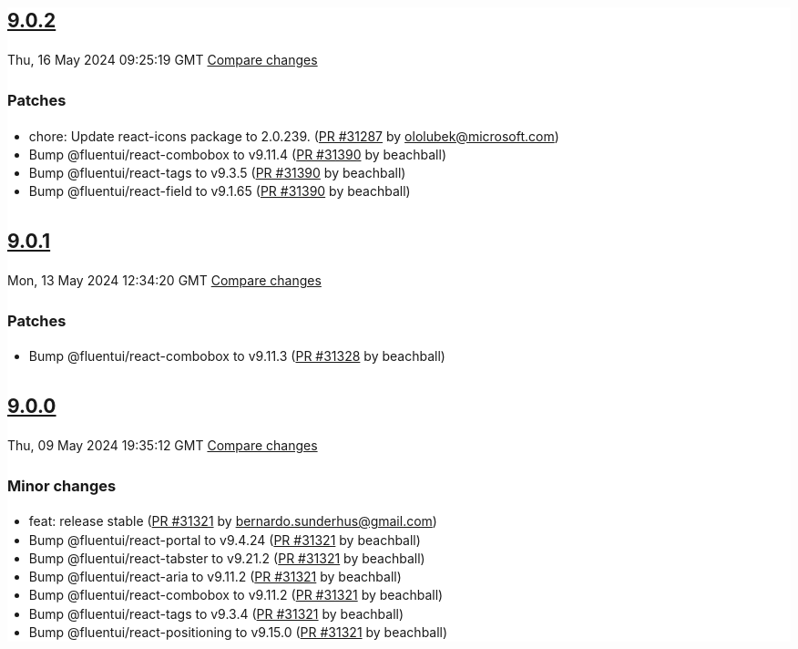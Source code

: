 ## [9.0.2](https://github.com/microsoft/fluentui/tree/@fluentui/react-tag-picker_v9.0.2)

Thu, 16 May 2024 09:25:19 GMT
[Compare changes](https://github.com/microsoft/fluentui/compare/@fluentui/react-tag-picker_v9.0.1..@fluentui/react-tag-picker_v9.0.2)

### Patches

- chore: Update react-icons package to 2.0.239. ([PR #31287](https://github.com/microsoft/fluentui/pull/31287) by ololubek@microsoft.com)
- Bump @fluentui/react-combobox to v9.11.4 ([PR #31390](https://github.com/microsoft/fluentui/pull/31390) by beachball)
- Bump @fluentui/react-tags to v9.3.5 ([PR #31390](https://github.com/microsoft/fluentui/pull/31390) by beachball)
- Bump @fluentui/react-field to v9.1.65 ([PR #31390](https://github.com/microsoft/fluentui/pull/31390) by beachball)

## [9.0.1](https://github.com/microsoft/fluentui/tree/@fluentui/react-tag-picker_v9.0.1)

Mon, 13 May 2024 12:34:20 GMT
[Compare changes](https://github.com/microsoft/fluentui/compare/@fluentui/react-tag-picker_v9.0.0..@fluentui/react-tag-picker_v9.0.1)

### Patches

- Bump @fluentui/react-combobox to v9.11.3 ([PR #31328](https://github.com/microsoft/fluentui/pull/31328) by beachball)

## [9.0.0](https://github.com/microsoft/fluentui/tree/@fluentui/react-tag-picker_v9.0.0)

Thu, 09 May 2024 19:35:12 GMT
[Compare changes](https://github.com/microsoft/fluentui/compare/@fluentui/react-tag-picker-preview_v0.5.0..@fluentui/react-tag-picker_v9.0.0)

### Minor changes

- feat: release stable ([PR #31321](https://github.com/microsoft/fluentui/pull/31321) by bernardo.sunderhus@gmail.com)
- Bump @fluentui/react-portal to v9.4.24 ([PR #31321](https://github.com/microsoft/fluentui/pull/31321) by beachball)
- Bump @fluentui/react-tabster to v9.21.2 ([PR #31321](https://github.com/microsoft/fluentui/pull/31321) by beachball)
- Bump @fluentui/react-aria to v9.11.2 ([PR #31321](https://github.com/microsoft/fluentui/pull/31321) by beachball)
- Bump @fluentui/react-combobox to v9.11.2 ([PR #31321](https://github.com/microsoft/fluentui/pull/31321) by beachball)
- Bump @fluentui/react-tags to v9.3.4 ([PR #31321](https://github.com/microsoft/fluentui/pull/31321) by beachball)
- Bump @fluentui/react-positioning to v9.15.0 ([PR #31321](https://github.com/microsoft/fluentui/pull/31321) by beachball)
